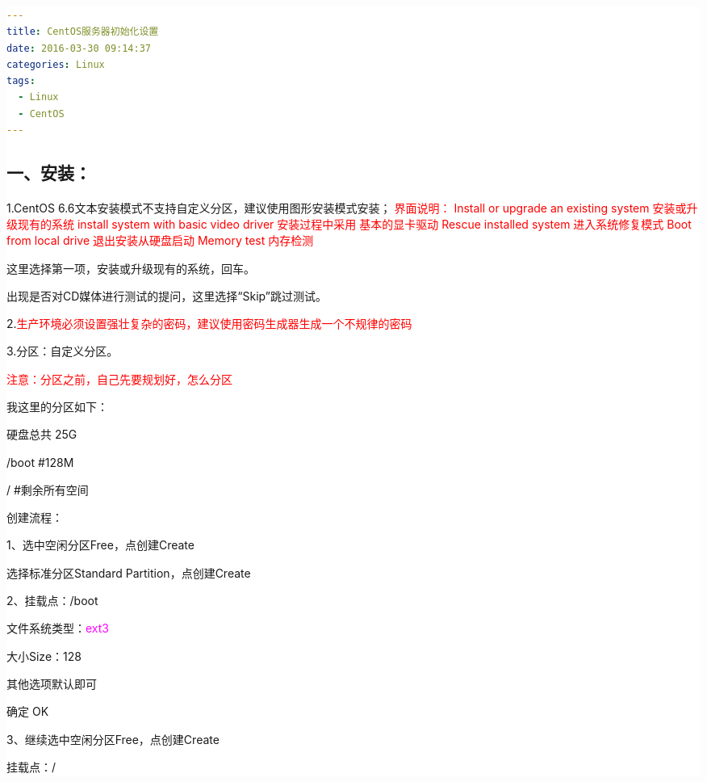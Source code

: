 ```yaml
---
title: CentOS服务器初始化设置
date: 2016-03-30 09:14:37
categories: Linux
tags:
  - Linux
  - CentOS
---
```

## 一、安装：

1.CentOS 6.6文本安装模式不支持自定义分区，建议使用图形安装模式安装；
<font Color=Red>
界面说明：
Install or upgrade an existing system 安装或升级现有的系统
install system with basic video driver 安装过程中采用 基本的显卡驱动
Rescue installed system 进入系统修复模式
Boot from local drive 退出安装从硬盘启动
Memory test 内存检测
</font>

这里选择第一项，安装或升级现有的系统，回车。

出现是否对CD媒体进行测试的提问，这里选择“Skip”跳过测试。

2.<font Color=Red>生产环境必须设置强壮复杂的密码，建议使用密码生成器生成一个不规律的密码</font>

3.分区：自定义分区。

<font Color=Red>注意：分区之前，自己先要规划好，怎么分区</font>

我这里的分区如下：

硬盘总共 25G

/boot  #128M

/   #剩余所有空间

创建流程：

1、选中空闲分区Free，点创建Create

选择标准分区Standard Partition，点创建Create

2、挂载点：/boot

文件系统类型：<font Color=MAGENTA>ext3</font>

大小Size：128

其他选项默认即可

确定 OK

3、继续选中空闲分区Free，点创建Create

挂载点：/
